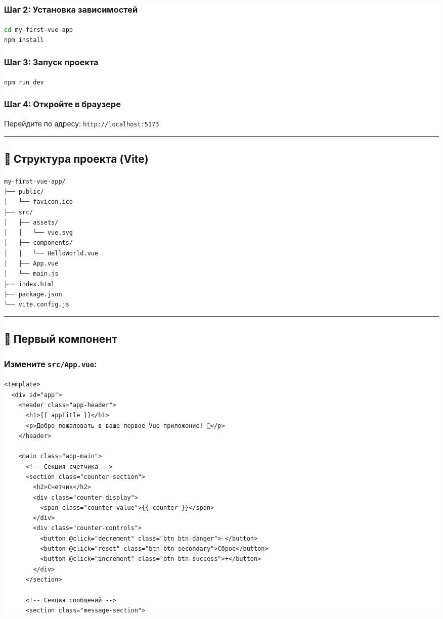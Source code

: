 ### Шаг 2: Установка зависимостей
```bash
cd my-first-vue-app
npm install
```

### Шаг 3: Запуск проекта
```bash
npm run dev
```

### Шаг 4: Откройте в браузере
Перейдите по адресу: `http://localhost:5173`

---

## 📁 Структура проекта (Vite)

```
my-first-vue-app/
├── public/
│   └── favicon.ico
├── src/
│   ├── assets/
│   │   └── vue.svg
│   ├── components/
│   │   └── HelloWorld.vue
│   ├── App.vue
│   └── main.js
├── index.html
├── package.json
└── vite.config.js
```

---

## 🎯 Первый компонент

### Измените `src/App.vue`:
```vue
<template>
  <div id="app">
    <header class="app-header">
      <h1>{{ appTitle }}</h1>
      <p>Добро пожаловать в ваше первое Vue приложение! 🎉</p>
    </header>

    <main class="app-main">
      <!-- Секция счетчика -->
      <section class="counter-section">
        <h2>Счетчик</h2>
        <div class="counter-display">
          <span class="counter-value">{{ counter }}</span>
        </div>
        <div class="counter-controls">
          <button @click="decrement" class="btn btn-danger">-</button>
          <button @click="reset" class="btn btn-secondary">Сброс</button>
          <button @click="increment" class="btn btn-success">+</button>
        </div>
      </section>

      <!-- Секция сообщений -->
      <section class="message-section">
```